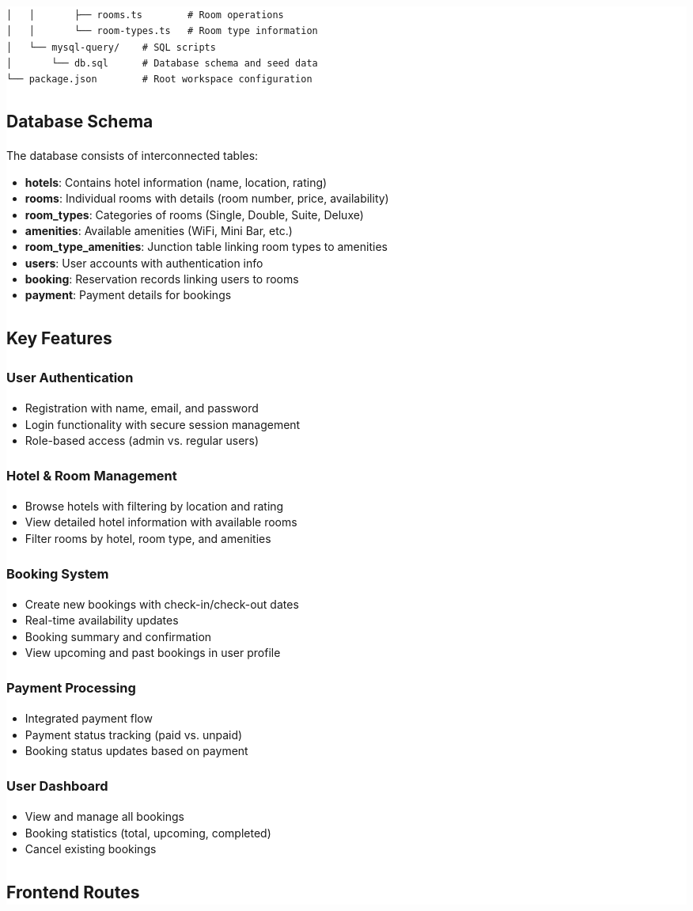 ```
│   │       ├── rooms.ts        # Room operations
│   │       └── room-types.ts   # Room type information
│   └── mysql-query/    # SQL scripts
│       └── db.sql      # Database schema and seed data
└── package.json        # Root workspace configuration
```

## Database Schema

The database consists of interconnected tables:

- **hotels**: Contains hotel information (name, location, rating)
- **rooms**: Individual rooms with details (room number, price, availability)
- **room_types**: Categories of rooms (Single, Double, Suite, Deluxe)
- **amenities**: Available amenities (WiFi, Mini Bar, etc.)
- **room_type_amenities**: Junction table linking room types to amenities
- **users**: User accounts with authentication info
- **booking**: Reservation records linking users to rooms
- **payment**: Payment details for bookings

## Key Features

### User Authentication
- Registration with name, email, and password
- Login functionality with secure session management
- Role-based access (admin vs. regular users)

### Hotel & Room Management
- Browse hotels with filtering by location and rating
- View detailed hotel information with available rooms
- Filter rooms by hotel, room type, and amenities

### Booking System
- Create new bookings with check-in/check-out dates
- Real-time availability updates
- Booking summary and confirmation
- View upcoming and past bookings in user profile

### Payment Processing
- Integrated payment flow
- Payment status tracking (paid vs. unpaid)
- Booking status updates based on payment

### User Dashboard
- View and manage all bookings
- Booking statistics (total, upcoming, completed)
- Cancel existing bookings

## Frontend Routes
